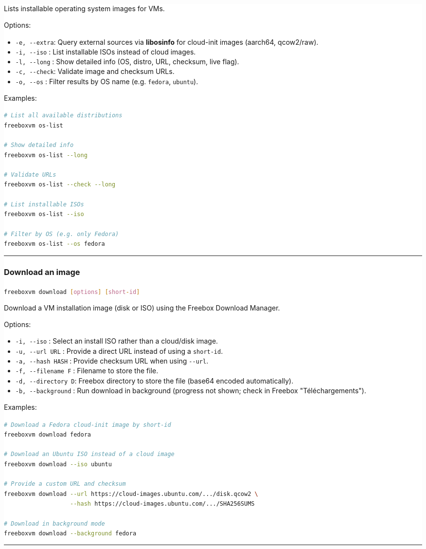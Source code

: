 Lists installable operating system images for VMs.

Options:
- `-e, --extra`: Query external sources via **libosinfo** for cloud-init images
  (aarch64, qcow2/raw).
- `-i, --iso`  : List installable ISOs instead of cloud images.
- `-l, --long` : Show detailed info (OS, distro, URL, checksum, live flag).
- `-c, --check`: Validate image and checksum URLs.
- `-o, --os`   : Filter results by OS name (e.g. `fedora`, `ubuntu`).

Examples:
```bash
# List all available distributions
freeboxvm os-list

# Show detailed info
freeboxvm os-list --long

# Validate URLs
freeboxvm os-list --check --long

# List installable ISOs
freeboxvm os-list --iso

# Filter by OS (e.g. only Fedora)
freeboxvm os-list --os fedora
```

---

### Download an image
```bash
freeboxvm download [options] [short-id]
```

Download a VM installation image (disk or ISO) using the Freebox Download Manager.

Options:
- `-i, --iso`        : Select an install ISO rather than a cloud/disk image.
- `-u, --url URL`    : Provide a direct URL instead of using a `short-id`.
- `-a, --hash HASH`  : Provide checksum URL when using `--url`.
- `-f, --filename F` : Filename to store the file.
- `-d, --directory D`: Freebox directory to store the file (base64 encoded automatically).
- `-b, --background` : Run download in background (progress not shown; check in Freebox "Téléchargements").

Examples:
```bash
# Download a Fedora cloud-init image by short-id
freeboxvm download fedora

# Download an Ubuntu ISO instead of a cloud image
freeboxvm download --iso ubuntu

# Provide a custom URL and checksum
freeboxvm download --url https://cloud-images.ubuntu.com/.../disk.qcow2 \
                   --hash https://cloud-images.ubuntu.com/.../SHA256SUMS

# Download in background mode
freeboxvm download --background fedora
```

---
